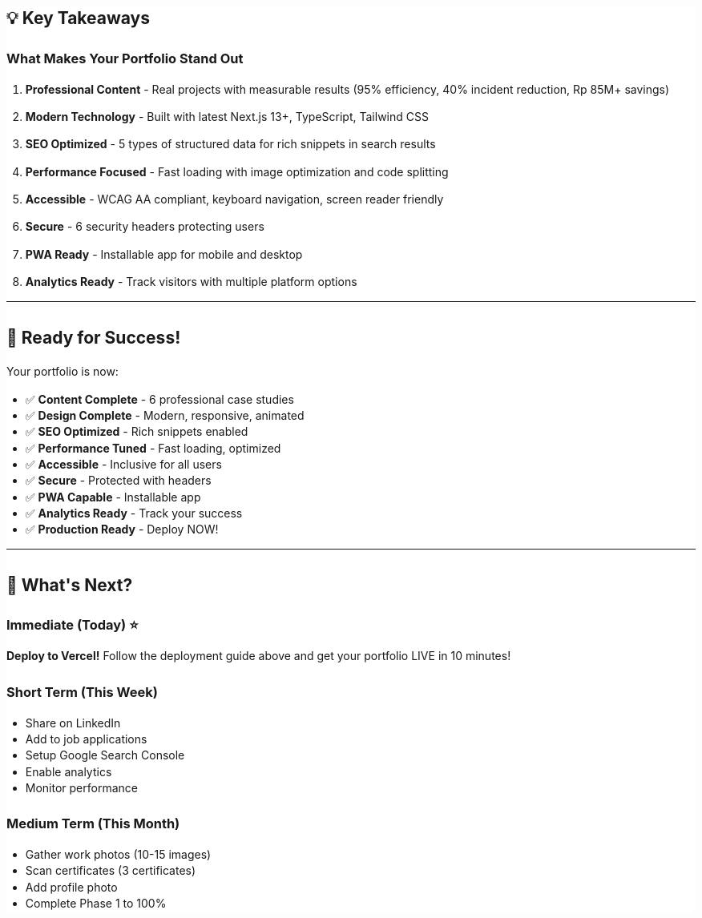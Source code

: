 
## 💡 Key Takeaways

### What Makes Your Portfolio Stand Out

1. **Professional Content** - Real projects with measurable results (95% efficiency, 40% incident reduction, Rp 85M+ savings)

2. **Modern Technology** - Built with latest Next.js 13+, TypeScript, Tailwind CSS

3. **SEO Optimized** - 5 types of structured data for rich snippets in search results

4. **Performance Focused** - Fast loading with image optimization and code splitting

5. **Accessible** - WCAG AA compliant, keyboard navigation, screen reader friendly

6. **Secure** - 6 security headers protecting users

7. **PWA Ready** - Installable app for mobile and desktop

8. **Analytics Ready** - Track visitors with multiple platform options

---

## 🚀 Ready for Success!

Your portfolio is now:
- ✅ **Content Complete** - 6 professional case studies
- ✅ **Design Complete** - Modern, responsive, animated
- ✅ **SEO Optimized** - Rich snippets enabled
- ✅ **Performance Tuned** - Fast loading, optimized
- ✅ **Accessible** - Inclusive for all users
- ✅ **Secure** - Protected with headers
- ✅ **PWA Capable** - Installable app
- ✅ **Analytics Ready** - Track your success
- ✅ **Production Ready** - Deploy NOW!

---

## 🎯 What's Next?

### Immediate (Today) ⭐
**Deploy to Vercel!** Follow the deployment guide above and get your portfolio LIVE in 10 minutes!

### Short Term (This Week)
- Share on LinkedIn
- Add to job applications
- Setup Google Search Console
- Enable analytics
- Monitor performance

### Medium Term (This Month)
- Gather work photos (10-15 images)
- Scan certificates (3 certificates)
- Add profile photo
- Complete Phase 1 to 100%
